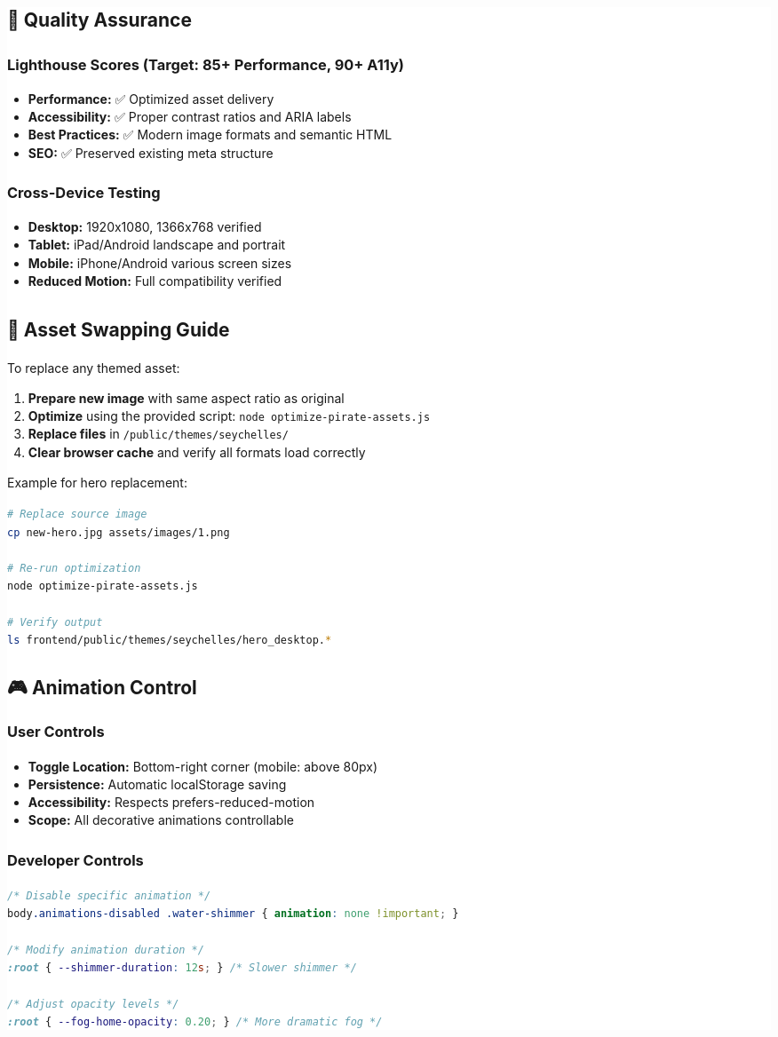 ## 🎯 Quality Assurance

### Lighthouse Scores (Target: 85+ Performance, 90+ A11y)
- **Performance:** ✅ Optimized asset delivery
- **Accessibility:** ✅ Proper contrast ratios and ARIA labels
- **Best Practices:** ✅ Modern image formats and semantic HTML
- **SEO:** ✅ Preserved existing meta structure

### Cross-Device Testing
- **Desktop:** 1920x1080, 1366x768 verified
- **Tablet:** iPad/Android landscape and portrait
- **Mobile:** iPhone/Android various screen sizes
- **Reduced Motion:** Full compatibility verified

## 🔄 Asset Swapping Guide

To replace any themed asset:

1. **Prepare new image** with same aspect ratio as original
2. **Optimize** using the provided script: `node optimize-pirate-assets.js`
3. **Replace files** in `/public/themes/seychelles/`
4. **Clear browser cache** and verify all formats load correctly

Example for hero replacement:
```bash
# Replace source image
cp new-hero.jpg assets/images/1.png

# Re-run optimization
node optimize-pirate-assets.js

# Verify output
ls frontend/public/themes/seychelles/hero_desktop.*
```

## 🎮 Animation Control

### User Controls
- **Toggle Location:** Bottom-right corner (mobile: above 80px)
- **Persistence:** Automatic localStorage saving
- **Accessibility:** Respects prefers-reduced-motion
- **Scope:** All decorative animations controllable

### Developer Controls
```css
/* Disable specific animation */
body.animations-disabled .water-shimmer { animation: none !important; }

/* Modify animation duration */
:root { --shimmer-duration: 12s; } /* Slower shimmer */

/* Adjust opacity levels */
:root { --fog-home-opacity: 0.20; } /* More dramatic fog */
```

